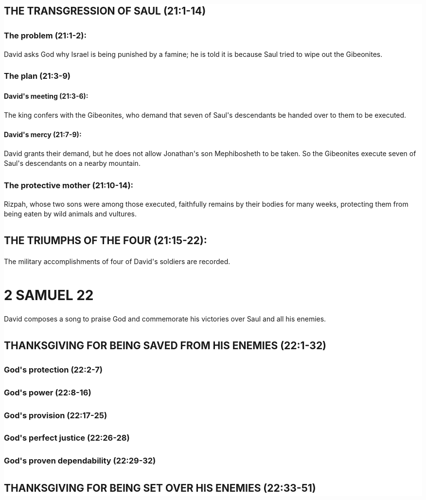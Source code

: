 THE TRANSGRESSION OF SAUL (21:1-14) 
-----------------------------------

### The problem (21:1-2): 

David asks God why Israel is being punished by a famine; he is told it
is because Saul tried to wipe out the Gibeonites.

### The plan (21:3-9) 

#### David\'s meeting (21:3-6): 

The king confers with the Gibeonites, who demand that seven of Saul\'s
descendants be handed over to them to be executed.

#### David\'s mercy (21:7-9): 

David grants their demand, but he does not allow Jonathan\'s son
Mephibosheth to be taken. So the Gibeonites execute seven of Saul\'s
descendants on a nearby mountain.

### The protective mother (21:10-14): 

Rizpah, whose two sons were among those executed, faithfully remains by
their bodies for many weeks, protecting them from being eaten by wild
animals and vultures.

THE TRIUMPHS OF THE FOUR (21:15-22): 
------------------------------------

The military accomplishments of four of David\'s soldiers are recorded.

2 SAMUEL 22
===========

David composes a song to praise God and commemorate his victories over
Saul and all his enemies.

THANKSGIVING FOR BEING SAVED FROM HIS ENEMIES (22:1-32) 
-------------------------------------------------------

### God\'s protection (22:2-7) 

### God\'s power (22:8-16) 

### God\'s provision (22:17-25) 

### God\'s perfect justice (22:26-28) 

### God\'s proven dependability (22:29-32) 

THANKSGIVING FOR BEING SET OVER HIS ENEMIES (22:33-51) 
------------------------------------------------------

